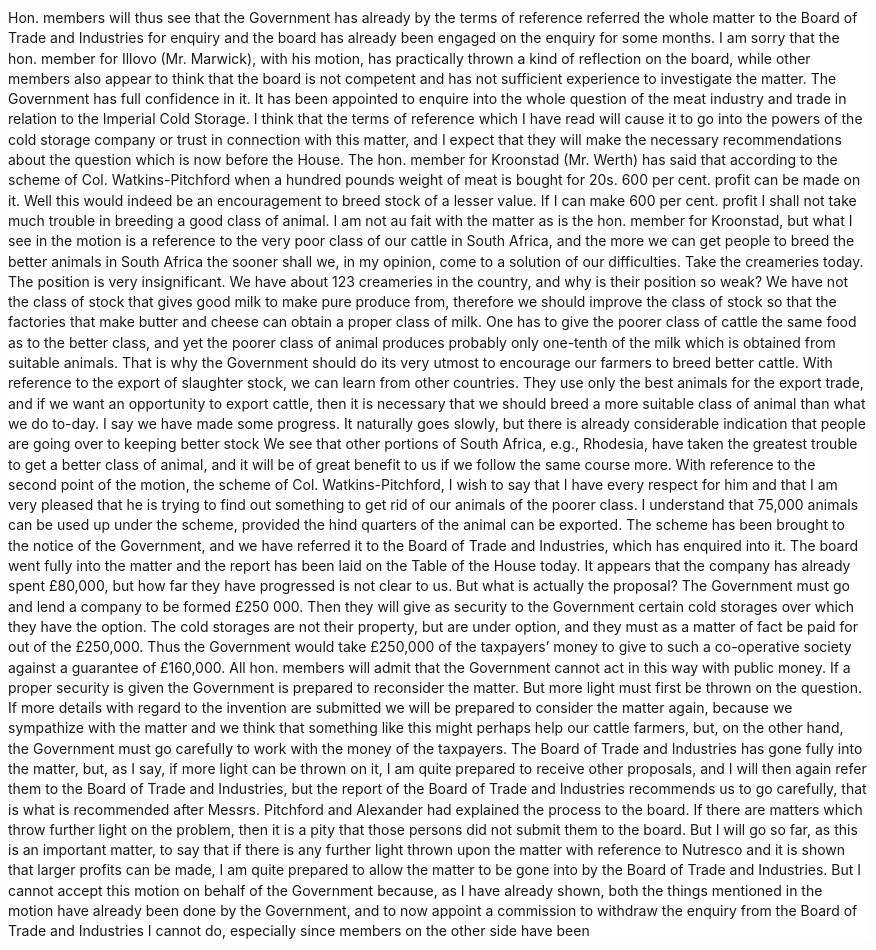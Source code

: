 <p>Hon. members will thus see that the Government has already by the terms of reference referred the whole matter to the Board of Trade and Industries for enquiry and the board has already been engaged on the enquiry for some months. I am sorry that the hon. member for Illovo (Mr. Marwick), with his motion, has practically thrown a kind of reflection on the board, while other members also appear to think that the board is not competent and has not sufficient experience to investigate the matter. The Government has full confidence in it. It has been appointed to enquire into the whole question of the meat industry and trade in relation to the Imperial Cold Storage. I think that the terms of reference which I have read will cause it to go into the powers of the cold storage company or trust in connection with this matter, and I expect that <span class="col_1041-1042" refersTo="page_0601"/>they will make the necessary recommendations about the question which is now before the House. The hon. member for Kroonstad (Mr. Werth) has said that according to the scheme of Col. Watkins-Pitchford when a hundred pounds weight of meat is bought for 20s. 600 per cent. profit can be made on it. Well this would indeed be an encouragement to breed stock of a lesser value. If I can make 600 per cent. profit I shall not take much trouble in breeding a good class of animal. I am not au fait with the matter as is the hon. member for Kroonstad, but what I see in the motion is a reference to the very poor class of our cattle in South Africa, and the more we can get people to breed the better animals in South Africa the sooner shall we, in my opinion, come to a solution of our difficulties. Take the creameries today. The position is very insignificant. We have about 123 creameries in the country, and why is their position so weak? We have not the class of stock that gives good milk to make pure produce from, therefore we should improve the class of stock so that the factories that make butter and cheese can obtain a proper class of milk. One has to give the poorer class of cattle the same food as to the better class, and yet the poorer class of animal produces probably only one-tenth of the milk which is obtained from suitable animals. That is why the Government should do its very utmost to encourage our farmers to breed better cattle. With reference to the export of slaughter stock, we can learn from other countries. They use only the best animals for the export trade, and if we want an opportunity to export cattle, then it is necessary that we should breed a more suitable class of animal than what we do to-day. I say we have made some progress. It naturally goes slowly, but there is already considerable indication that people are going over to keeping better stock We see that other portions of South Africa, e.g., Rhodesia, have taken the greatest trouble to get a better class of animal, and it will be of great benefit to us if we follow the same course more. With reference to the second point of the motion, the scheme of Col. Watkins-Pitchford, I wish to say that I have every respect for him and that I am very pleased that he is trying to find out something to get rid of our animals of the poorer class. I understand that 75,000 animals can be used up under the scheme, provided the hind quarters of the animal can be exported. The scheme has been brought to the notice of the Government, and we have referred it to the Board of Trade and Industries, which has enquired into it. The board went fully into the matter and the report has been laid on the Table of the House today. It appears that the company has already spent £80,000, but how far they have progressed is not clear to us. But what is actually the proposal? The Government must go and lend a company to be formed £250 000. Then they will give as security to the Government certain cold storages over which they have the option. The cold storages are not their property, but are under option, and they must as a matter of fact be paid for out of the £250,000. Thus the Government would take £250,000 of the taxpayers&#x2019; money to give to such a co-operative society against a guarantee of £160,000. All hon. members will admit that the Government cannot act in this way with public money. If a proper security is given the Government is prepared to reconsider the matter. But more light must first be thrown on the question. If more details with regard to the invention are submitted we will be prepared to consider the matter again, because we sympathize with the matter and we think that something like this might perhaps help our cattle farmers, but, on the other hand, the Government must go carefully to work with the money of the taxpayers. The Board of Trade and Industries has gone fully into the matter, but, as I say, if more light can be thrown on it, I am quite prepared to receive other proposals, and I will then again refer them to the Board of Trade and Industries, but the report of the Board of Trade and Industries recommends us to go carefully, that is what is recommended after Messrs. Pitchford and Alexander had explained the process to the board. If there are matters which throw further light on the problem, then it is a pity that those persons did not submit them to the board. But I will go so far, as this is an important matter, to say that if there is any further light thrown upon the matter with reference to Nutresco and it is shown that larger profits can be made, I am quite prepared to allow the matter to be gone into by the Board of Trade and Industries. But I cannot accept this motion on behalf of the Government because, as I have already shown, both the things mentioned in the motion have already been done by the Government, and to now appoint a commission to withdraw the enquiry from the Board of Trade and Industries I cannot do, especially since members on the other side have been